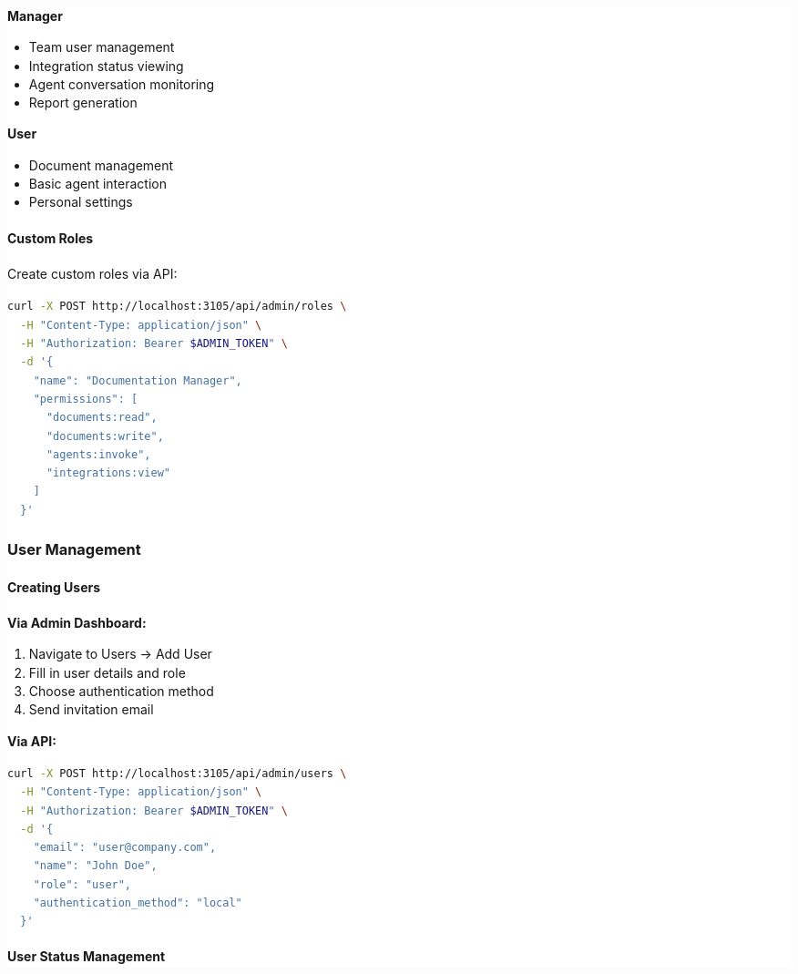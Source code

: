 **Manager**
- Team user management
- Integration status viewing
- Agent conversation monitoring
- Report generation

**User**
- Document management
- Basic agent interaction
- Personal settings

#### Custom Roles

Create custom roles via API:
```bash
curl -X POST http://localhost:3105/api/admin/roles \
  -H "Content-Type: application/json" \
  -H "Authorization: Bearer $ADMIN_TOKEN" \
  -d '{
    "name": "Documentation Manager",
    "permissions": [
      "documents:read",
      "documents:write",
      "agents:invoke",
      "integrations:view"
    ]
  }'
```

### User Management

#### Creating Users

**Via Admin Dashboard:**
1. Navigate to Users → Add User
2. Fill in user details and role
3. Choose authentication method
4. Send invitation email

**Via API:**
```bash
curl -X POST http://localhost:3105/api/admin/users \
  -H "Content-Type: application/json" \
  -H "Authorization: Bearer $ADMIN_TOKEN" \
  -d '{
    "email": "user@company.com",
    "name": "John Doe",
    "role": "user",
    "authentication_method": "local"
  }'
```

#### User Status Management
